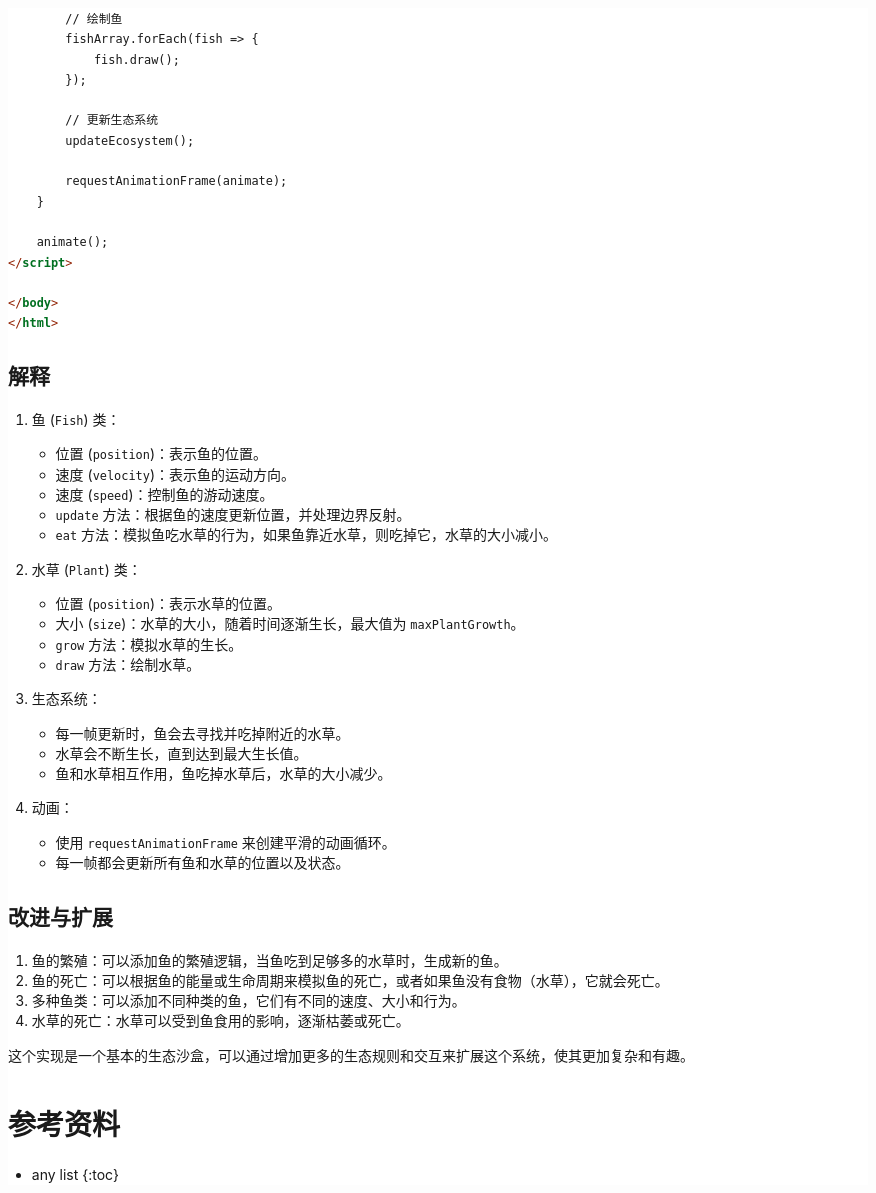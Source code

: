 ```html
        // 绘制鱼
        fishArray.forEach(fish => {
            fish.draw();
        });

        // 更新生态系统
        updateEcosystem();

        requestAnimationFrame(animate);
    }

    animate();
</script>

</body>
</html>
```

## 解释

1. 鱼 (`Fish`) 类：
   - 位置 (`position`)：表示鱼的位置。
   - 速度 (`velocity`)：表示鱼的运动方向。
   - 速度 (`speed`)：控制鱼的游动速度。
   - `update` 方法：根据鱼的速度更新位置，并处理边界反射。
   - `eat` 方法：模拟鱼吃水草的行为，如果鱼靠近水草，则吃掉它，水草的大小减小。

2. 水草 (`Plant`) 类：
   - 位置 (`position`)：表示水草的位置。
   - 大小 (`size`)：水草的大小，随着时间逐渐生长，最大值为 `maxPlantGrowth`。
   - `grow` 方法：模拟水草的生长。
   - `draw` 方法：绘制水草。

3. 生态系统：
   - 每一帧更新时，鱼会去寻找并吃掉附近的水草。
   - 水草会不断生长，直到达到最大生长值。
   - 鱼和水草相互作用，鱼吃掉水草后，水草的大小减少。

4. 动画：
   - 使用 `requestAnimationFrame` 来创建平滑的动画循环。
   - 每一帧都会更新所有鱼和水草的位置以及状态。

## 改进与扩展

1. 鱼的繁殖：可以添加鱼的繁殖逻辑，当鱼吃到足够多的水草时，生成新的鱼。
2. 鱼的死亡：可以根据鱼的能量或生命周期来模拟鱼的死亡，或者如果鱼没有食物（水草），它就会死亡。
3. 多种鱼类：可以添加不同种类的鱼，它们有不同的速度、大小和行为。
4. 水草的死亡：水草可以受到鱼食用的影响，逐渐枯萎或死亡。

这个实现是一个基本的生态沙盒，可以通过增加更多的生态规则和交互来扩展这个系统，使其更加复杂和有趣。



# 参考资料

* any list
{:toc}
